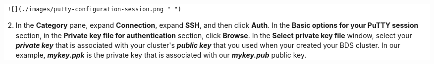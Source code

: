      ![](./images/putty-configuration-session.png " ")

2. In the **Category** pane, expand **Connection**, expand **SSH**, and then click **Auth**. In the **Basic options for your PuTTY session** section, in the **Private key file for authentication** section, click **Browse**. In the **Select private key file** window, select your **_private key_** that is associated with your cluster's **_public key_** that you used when your created your BDS cluster. In our example, **_mykey.ppk_** is the private key that is associated with our **_mykey.pub_** public key.    
